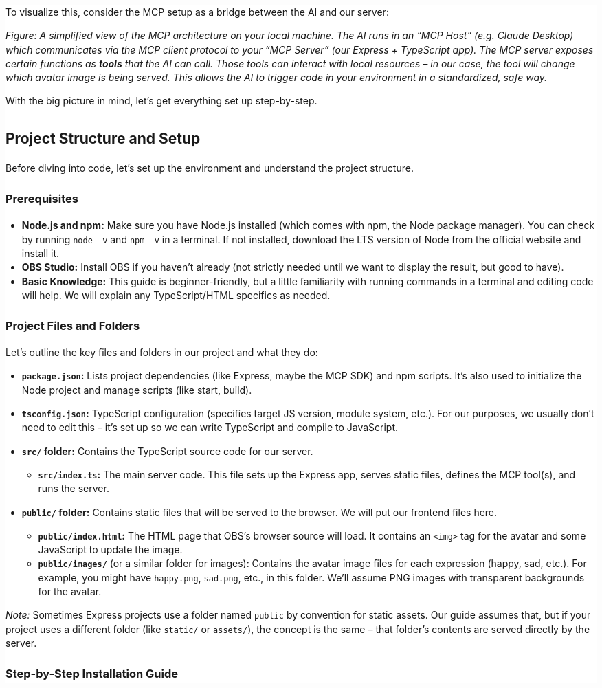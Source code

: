 To visualize this, consider the MCP setup as a bridge between the AI and our server:

&#x20;_Figure: A simplified view of the MCP architecture on your local machine. The AI runs in an “MCP Host” (e.g. Claude Desktop) which communicates via the MCP client protocol to your “MCP Server” (our Express + TypeScript app). The MCP server exposes certain functions as **tools** that the AI can call. Those tools can interact with local resources – in our case, the tool will change which avatar image is being served. This allows the AI to trigger code in your environment in a standardized, safe way._

With the big picture in mind, let’s get everything set up step-by-step.

## Project Structure and Setup

Before diving into code, let’s set up the environment and understand the project structure.

### Prerequisites

- **Node.js and npm:** Make sure you have Node.js installed (which comes with npm, the Node package manager). You can check by running `node -v` and `npm -v` in a terminal. If not installed, download the LTS version of Node from the official website and install it.
- **OBS Studio:** Install OBS if you haven’t already (not strictly needed until we want to display the result, but good to have).
- **Basic Knowledge:** This guide is beginner-friendly, but a little familiarity with running commands in a terminal and editing code will help. We will explain any TypeScript/HTML specifics as needed.

### Project Files and Folders

Let’s outline the key files and folders in our project and what they do:

- **`package.json`:** Lists project dependencies (like Express, maybe the MCP SDK) and npm scripts. It’s also used to initialize the Node project and manage scripts (like start, build).
- **`tsconfig.json`:** TypeScript configuration (specifies target JS version, module system, etc.). For our purposes, we usually don’t need to edit this – it’s set up so we can write TypeScript and compile to JavaScript.
- **`src/` folder:** Contains the TypeScript source code for our server.

  - **`src/index.ts`:** The main server code. This file sets up the Express app, serves static files, defines the MCP tool(s), and runs the server.

- **`public/` folder:** Contains static files that will be served to the browser. We will put our frontend files here.

  - **`public/index.html`:** The HTML page that OBS’s browser source will load. It contains an `<img>` tag for the avatar and some JavaScript to update the image.
  - **`public/images/`** (or a similar folder for images): Contains the avatar image files for each expression (happy, sad, etc.). For example, you might have `happy.png`, `sad.png`, etc., in this folder. We’ll assume PNG images with transparent backgrounds for the avatar.

_Note:_ Sometimes Express projects use a folder named `public` by convention for static assets. Our guide assumes that, but if your project uses a different folder (like `static/` or `assets/`), the concept is the same – that folder’s contents are served directly by the server.

### Step-by-Step Installation Guide
